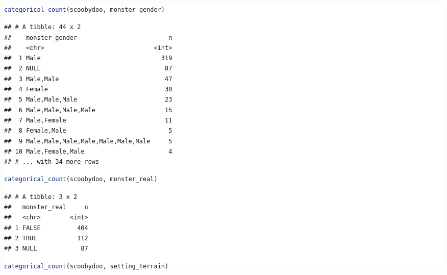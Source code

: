 ``` r
categorical_count(scoobydoo, monster_gender)
```

    ## # A tibble: 44 x 2
    ##    monster_gender                         n
    ##    <chr>                              <int>
    ##  1 Male                                 319
    ##  2 NULL                                  87
    ##  3 Male,Male                             47
    ##  4 Female                                30
    ##  5 Male,Male,Male                        23
    ##  6 Male,Male,Male,Male                   15
    ##  7 Male,Female                           11
    ##  8 Female,Male                            5
    ##  9 Male,Male,Male,Male,Male,Male,Male     5
    ## 10 Male,Female,Male                       4
    ## # ... with 34 more rows

``` r
categorical_count(scoobydoo, monster_real)
```

    ## # A tibble: 3 x 2
    ##   monster_real     n
    ##   <chr>        <int>
    ## 1 FALSE          404
    ## 2 TRUE           112
    ## 3 NULL            87

``` r
categorical_count(scoobydoo, setting_terrain)
```
